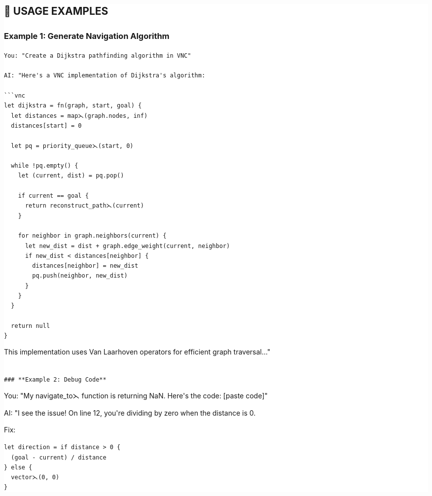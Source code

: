 
## 📖 USAGE EXAMPLES

### **Example 1: Generate Navigation Algorithm**
```
You: "Create a Dijkstra pathfinding algorithm in VNC"

AI: "Here's a VNC implementation of Dijkstra's algorithm:

```vnc
let dijkstra = fn(graph, start, goal) {
  let distances = map⋋(graph.nodes, inf)
  distances[start] = 0
  
  let pq = priority_queue⋋(start, 0)
  
  while !pq.empty() {
    let (current, dist) = pq.pop()
    
    if current == goal {
      return reconstruct_path⋋(current)
    }
    
    for neighbor in graph.neighbors(current) {
      let new_dist = dist + graph.edge_weight(current, neighbor)
      if new_dist < distances[neighbor] {
        distances[neighbor] = new_dist
        pq.push(neighbor, new_dist)
      }
    }
  }
  
  return null
}
```

This implementation uses Van Laarhoven operators for efficient graph traversal..."
```

### **Example 2: Debug Code**
```
You: "My navigate_to⋋ function is returning NaN. Here's the code: [paste code]"

AI: "I see the issue! On line 12, you're dividing by zero when the distance is 0. 

Fix:
```vnc
let direction = if distance > 0 {
  (goal - current) / distance
} else {
  vector⋋(0, 0)
}
```
